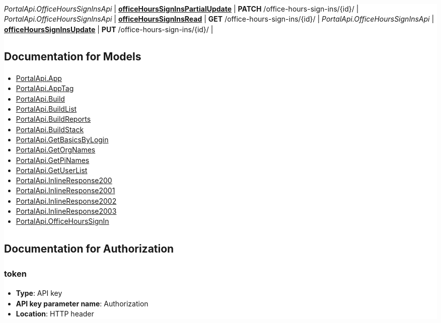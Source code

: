 *PortalApi.OfficeHoursSignInsApi* | [**officeHoursSignInsPartialUpdate**](docs/OfficeHoursSignInsApi.md#officeHoursSignInsPartialUpdate) | **PATCH** /office-hours-sign-ins/{id}/ | 
*PortalApi.OfficeHoursSignInsApi* | [**officeHoursSignInsRead**](docs/OfficeHoursSignInsApi.md#officeHoursSignInsRead) | **GET** /office-hours-sign-ins/{id}/ | 
*PortalApi.OfficeHoursSignInsApi* | [**officeHoursSignInsUpdate**](docs/OfficeHoursSignInsApi.md#officeHoursSignInsUpdate) | **PUT** /office-hours-sign-ins/{id}/ | 


## Documentation for Models

 - [PortalApi.App](docs/App.md)
 - [PortalApi.AppTag](docs/AppTag.md)
 - [PortalApi.Build](docs/Build.md)
 - [PortalApi.BuildList](docs/BuildList.md)
 - [PortalApi.BuildReports](docs/BuildReports.md)
 - [PortalApi.BuildStack](docs/BuildStack.md)
 - [PortalApi.GetBasicsByLogin](docs/GetBasicsByLogin.md)
 - [PortalApi.GetOrgNames](docs/GetOrgNames.md)
 - [PortalApi.GetPiNames](docs/GetPiNames.md)
 - [PortalApi.GetUserList](docs/GetUserList.md)
 - [PortalApi.InlineResponse200](docs/InlineResponse200.md)
 - [PortalApi.InlineResponse2001](docs/InlineResponse2001.md)
 - [PortalApi.InlineResponse2002](docs/InlineResponse2002.md)
 - [PortalApi.InlineResponse2003](docs/InlineResponse2003.md)
 - [PortalApi.OfficeHoursSignIn](docs/OfficeHoursSignIn.md)


## Documentation for Authorization


### token

- **Type**: API key
- **API key parameter name**: Authorization
- **Location**: HTTP header

